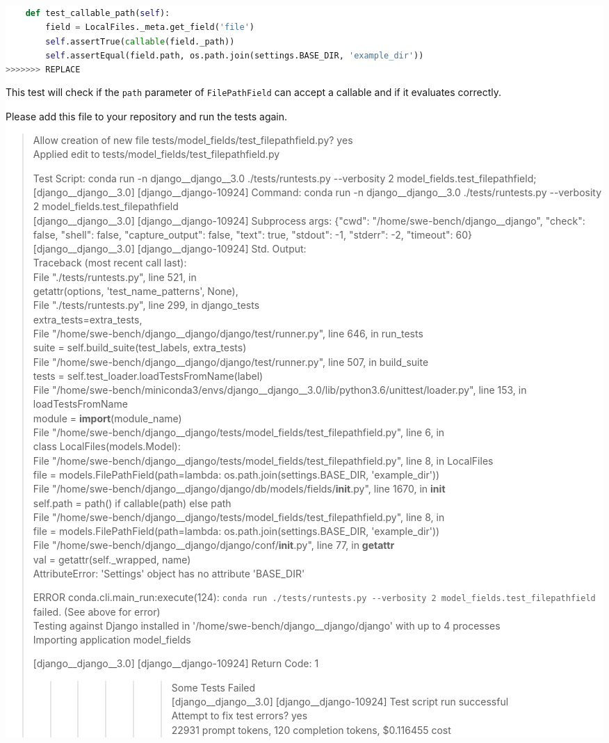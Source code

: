 ```python
    def test_callable_path(self):
        field = LocalFiles._meta.get_field('file')
        self.assertTrue(callable(field._path))
        self.assertEqual(field.path, os.path.join(settings.BASE_DIR, 'example_dir'))
>>>>>>> REPLACE
```

This test will check if the `path` parameter of `FilePathField` can accept a callable and if it evaluates correctly.

Please add this file to your repository and run the tests again.

> Allow creation of new file tests/model_fields/test_filepathfield.py? yes  
> Applied edit to tests/model_fields/test_filepathfield.py  
>   
> Test Script: conda run -n django__django__3.0 ./tests/runtests.py --verbosity 2 model_fields.test_filepathfield;  
> [django__django__3.0] [django__django-10924] Command: conda run -n django__django__3.0 ./tests/runtests.py --verbosity 2 model_fields.test_filepathfield   
> [django__django__3.0] [django__django-10924] Subprocess args: {"cwd": "/home/swe-bench/django__django", "check": false, "shell": false, "capture_output": false, "text": true, "stdout": -1, "stderr": -2, "timeout": 60}   
> [django__django__3.0] [django__django-10924] Std. Output:  
> Traceback (most recent call last):  
>   File "./tests/runtests.py", line 521, in <module>  
>     getattr(options, 'test_name_patterns', None),  
>   File "./tests/runtests.py", line 299, in django_tests  
>     extra_tests=extra_tests,  
>   File "/home/swe-bench/django__django/django/test/runner.py", line 646, in run_tests  
>     suite = self.build_suite(test_labels, extra_tests)  
>   File "/home/swe-bench/django__django/django/test/runner.py", line 507, in build_suite  
>     tests = self.test_loader.loadTestsFromName(label)  
>   File "/home/swe-bench/miniconda3/envs/django__django__3.0/lib/python3.6/unittest/loader.py", line 153, in loadTestsFromName  
>     module = __import__(module_name)  
>   File "/home/swe-bench/django__django/tests/model_fields/test_filepathfield.py", line 6, in <module>  
>     class LocalFiles(models.Model):  
>   File "/home/swe-bench/django__django/tests/model_fields/test_filepathfield.py", line 8, in LocalFiles  
>     file = models.FilePathField(path=lambda: os.path.join(settings.BASE_DIR, 'example_dir'))  
>   File "/home/swe-bench/django__django/django/db/models/fields/__init__.py", line 1670, in __init__  
>     self.path = path() if callable(path) else path  
>   File "/home/swe-bench/django__django/tests/model_fields/test_filepathfield.py", line 8, in <lambda>  
>     file = models.FilePathField(path=lambda: os.path.join(settings.BASE_DIR, 'example_dir'))  
>   File "/home/swe-bench/django__django/django/conf/__init__.py", line 77, in __getattr__  
>     val = getattr(self._wrapped, name)  
> AttributeError: 'Settings' object has no attribute 'BASE_DIR'  
>   
> ERROR conda.cli.main_run:execute(124): `conda run ./tests/runtests.py --verbosity 2 model_fields.test_filepathfield` failed. (See above for error)  
> Testing against Django installed in '/home/swe-bench/django__django/django' with up to 4 processes  
> Importing application model_fields  
>   
>    
> [django__django__3.0] [django__django-10924] Return Code: 1   
>   
> >>>>> Some Tests Failed  
> [django__django__3.0] [django__django-10924] Test script run successful   
> Attempt to fix test errors? yes  
> 22931 prompt tokens, 120 completion tokens, $0.116455 cost  
